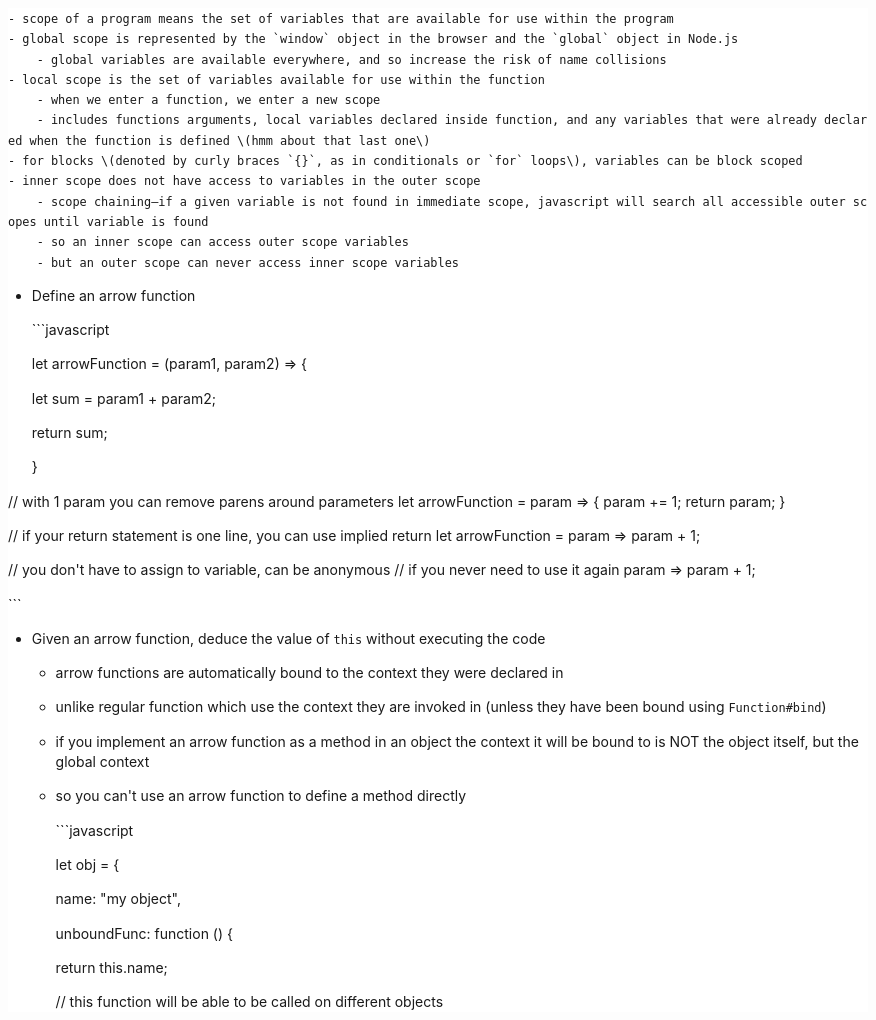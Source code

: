     - scope of a program means the set of variables that are available for use within the program
    - global scope is represented by the `window` object in the browser and the `global` object in Node.js
        - global variables are available everywhere, and so increase the risk of name collisions
    - local scope is the set of variables available for use within the function
        - when we enter a function, we enter a new scope
        - includes functions arguments, local variables declared inside function, and any variables that were already declared when the function is defined \(hmm about that last one\)
    - for blocks \(denoted by curly braces `{}`, as in conditionals or `for` loops\), variables can be block scoped
    - inner scope does not have access to variables in the outer scope
        - scope chaining—if a given variable is not found in immediate scope, javascript will search all accessible outer scopes until variable is found
        - so an inner scope can access outer scope variables
        - but an outer scope can never access inner scope variables
- Define an arrow function

    \`\`\`javascript

    let arrowFunction = \(param1, param2\) =&gt; {

    let sum = param1 + param2;

    return sum;

    }

// with 1 param you can remove parens around parameters let arrowFunction = param =&gt; { param += 1; return param; }

// if your return statement is one line, you can use implied return let arrowFunction = param =&gt; param + 1;

// you don't have to assign to variable, can be anonymous // if you never need to use it again param =&gt; param + 1;

\`\`\`

- Given an arrow function, deduce the value of `this` without executing the code

    - arrow functions are automatically bound to the context they were declared in
    - unlike regular function which use the context they are invoked in \(unless they have been bound using `Function#bind`\)
    - if you implement an arrow function as a method in an object the context it will be bound to is NOT the object itself, but the global context
    - so you can't use an arrow function to define a method directly

        \`\`\`javascript

        let obj = {

        name: "my object",

        unboundFunc: function \(\) {

        return this.name;

        // this function will be able to be called on different objects
